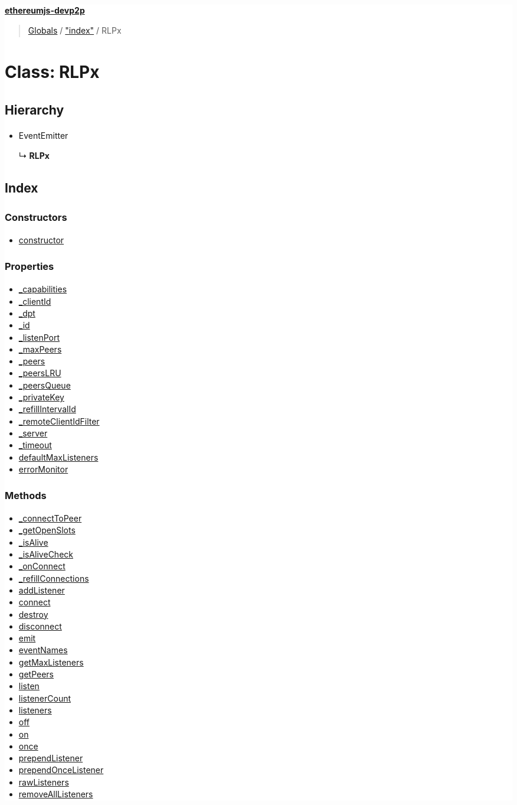 **[ethereumjs-devp2p](../README.md)**

> [Globals](../README.md) / ["index"](../modules/_index_.md) / RLPx

# Class: RLPx

## Hierarchy

* EventEmitter

  ↳ **RLPx**

## Index

### Constructors

* [constructor](_index_.rlpx.md#constructor)

### Properties

* [\_capabilities](_index_.rlpx.md#_capabilities)
* [\_clientId](_index_.rlpx.md#_clientid)
* [\_dpt](_index_.rlpx.md#_dpt)
* [\_id](_index_.rlpx.md#_id)
* [\_listenPort](_index_.rlpx.md#_listenport)
* [\_maxPeers](_index_.rlpx.md#_maxpeers)
* [\_peers](_index_.rlpx.md#_peers)
* [\_peersLRU](_index_.rlpx.md#_peerslru)
* [\_peersQueue](_index_.rlpx.md#_peersqueue)
* [\_privateKey](_index_.rlpx.md#_privatekey)
* [\_refillIntervalId](_index_.rlpx.md#_refillintervalid)
* [\_remoteClientIdFilter](_index_.rlpx.md#_remoteclientidfilter)
* [\_server](_index_.rlpx.md#_server)
* [\_timeout](_index_.rlpx.md#_timeout)
* [defaultMaxListeners](_index_.rlpx.md#defaultmaxlisteners)
* [errorMonitor](_index_.rlpx.md#errormonitor)

### Methods

* [\_connectToPeer](_index_.rlpx.md#_connecttopeer)
* [\_getOpenSlots](_index_.rlpx.md#_getopenslots)
* [\_isAlive](_index_.rlpx.md#_isalive)
* [\_isAliveCheck](_index_.rlpx.md#_isalivecheck)
* [\_onConnect](_index_.rlpx.md#_onconnect)
* [\_refillConnections](_index_.rlpx.md#_refillconnections)
* [addListener](_index_.rlpx.md#addlistener)
* [connect](_index_.rlpx.md#connect)
* [destroy](_index_.rlpx.md#destroy)
* [disconnect](_index_.rlpx.md#disconnect)
* [emit](_index_.rlpx.md#emit)
* [eventNames](_index_.rlpx.md#eventnames)
* [getMaxListeners](_index_.rlpx.md#getmaxlisteners)
* [getPeers](_index_.rlpx.md#getpeers)
* [listen](_index_.rlpx.md#listen)
* [listenerCount](_index_.rlpx.md#listenercount)
* [listeners](_index_.rlpx.md#listeners)
* [off](_index_.rlpx.md#off)
* [on](_index_.rlpx.md#on)
* [once](_index_.rlpx.md#once)
* [prependListener](_index_.rlpx.md#prependlistener)
* [prependOnceListener](_index_.rlpx.md#prependoncelistener)
* [rawListeners](_index_.rlpx.md#rawlisteners)
* [removeAllListeners](_index_.rlpx.md#removealllisteners)
